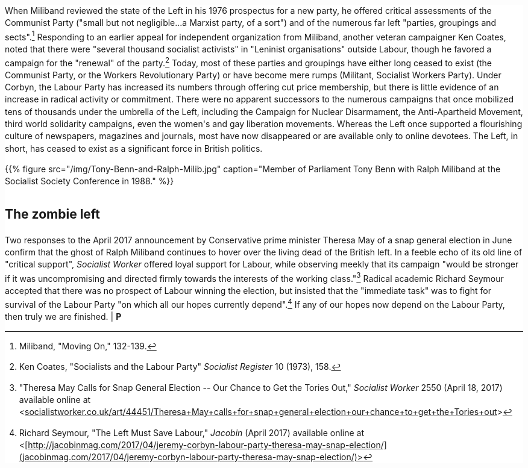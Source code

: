 When Miliband reviewed the state of the Left in his 1976 prospectus for a new party, he offered critical assessments of the Communist Party ("small but not negligible...a Marxist party, of a sort") and of the numerous far left "parties, groupings and sects".[^22] Responding to an earlier appeal for independent organization from Miliband, another veteran campaigner Ken Coates, noted that there were "several thousand socialist activists" in "Leninist organisations" outside Labour, though he favored a campaign for the "renewal" of the party.[^23] Today, most of these parties and groupings have either long ceased to exist (the Communist Party, or the Workers Revolutionary Party) or have become mere rumps (Militant, Socialist Workers Party). Under Corbyn, the Labour Party has increased its numbers through offering cut price membership, but there is little evidence of an increase in radical activity or commitment. There were no apparent successors to the numerous campaigns that once mobilized tens of thousands under the umbrella of the Left, including the Campaign for Nuclear Disarmament, the Anti-Apartheid Movement, third world solidarity campaigns, even the women's and gay liberation movements. Whereas the Left once supported a flourishing culture of newspapers, magazines and journals, most have now disappeared or are available only to online devotees. The Left, in short, has ceased to exist as a significant force in British politics.

{{% figure src="/img/Tony-Benn-and-Ralph-Milib.jpg" caption="Member of Parliament Tony Benn with Ralph Miliband at the Socialist Society Conference in 1988." %}}

## The zombie left

Two responses to the April 2017 announcement by Conservative prime minister Theresa May of a snap general election in June confirm that the ghost of Ralph Miliband continues to hover over the living dead of the British left. In a feeble echo of its old line of "critical support", *Socialist Worker* offered loyal support for Labour, while observing meekly that its campaign "would be stronger if it was uncompromising and directed firmly towards the interests of the working class."[^24] Radical academic Richard Seymour accepted that there was no prospect of Labour winning the election, but insisted that the "immediate task" was to fight for survival of the Labour Party "on which all our hopes currently depend".[^25] If any of our hopes now depend on the Labour Party, then truly we are finished. | **P**

[^1]: Ralph Miliband, "The Sickness of Labourism" *New Left Review* 1 (January/February 1960), 8.

[^2]: Ralph Miliband, "Moving On" *Socialist Register* (1976), 128.

[^3]: Ralph Miliband, *Socialism for a Sceptical Age* (Cambridge: Polity, 1994), 148.

[^4]: Miliband, "Sickness," 7.

[^5]: *Ibid*., 8.

[^6]: Ralph Miliband, "The Future of Socialism in England" *Socialist Register* (1977), 39.

[^7]: Miliband, "Moving On," 128.

[^8]: *Ibid*., 140.

[^9]: *Ibid*., 140.

[^10]: *Ibid*., 140.

[^11]: Mike Freeman and Kate Marshall, *Who Needs The Labour Party?* (London: Revolutionary Communist Tendency, (1978)).

[^12]: *Ibid*., 33.

[^13]: *Ibid*., 34.

[^14]: *Ibid*., 35.

[^15]: Ralph Miliband, "Socialist Advance in Britain," in *Class War Conservatism and Other Essays* (1983) rev. ed (Verso, 2015), 303.

[^16]: *Ibid*., 303.

[^17]: Paul Blackedge, "Labourism and Socialism: Ralph Miliband's Marxism" *International Socialism* 129 (January 2011).

[^18]: Mike Freeman, "The Decline and Fall of British Labourism" *Confrontation* 4 (Summer 1988), 17.

[^19]: *Ibid*,. 76-77.

[^20]: Miliband, *Sceptical Age*, 148.

[^21]: David Runciman, "Short Cuts" *London Review of Books* 37:16 (August 27, 2015), 25.

[^22]: Miliband, "Moving On," 132-139.

[^23]: Ken Coates, "Socialists and the Labour Party" *Socialist Register* 10 (1973), 158.

[^24]: "Theresa May Calls for Snap General Election -- Our Chance to Get the Tories Out," *Socialist Worker* 2550 (April 18, 2017) available online at <[socialistworker.co.uk/art/44451/Theresa+May+calls+for+snap+general+election+our+chance+to+get+the+Tories+out](http://socialistworker.co.uk/art/44451/Theresa+May+calls+for+snap+general+election+our+chance+to+get+the+Tories+out)>

[^25]: Richard Seymour, "The Left Must Save Labour," *Jacobin* (April 2017) available online at <[http://jacobinmag.com/2017/04/jeremy-corbyn-labour-party-theresa-may-snap-election/](jacobinmag.com/2017/04/jeremy-corbyn-labour-party-theresa-may-snap-election/)>

